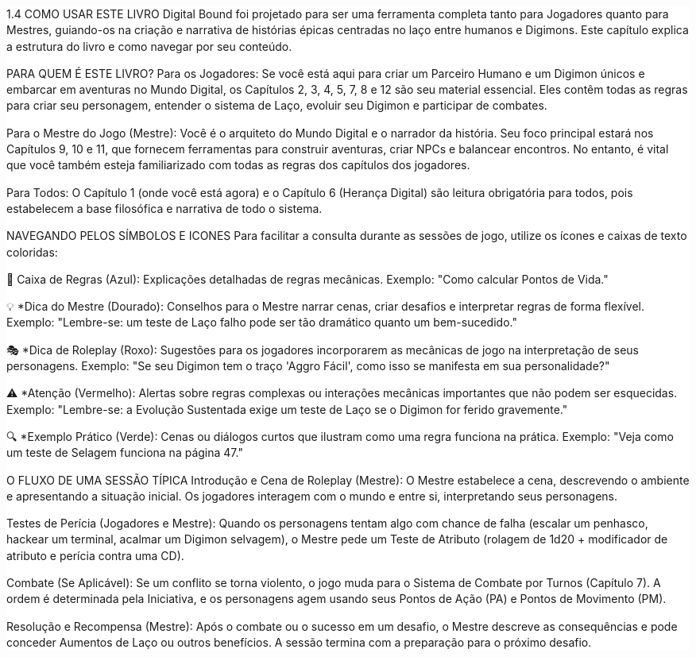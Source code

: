 
1.4 COMO USAR ESTE LIVRO
Digital Bound foi projetado para ser uma ferramenta completa tanto para Jogadores quanto para Mestres, guiando-os na criação e narrativa de histórias épicas centradas no laço entre humanos e Digimons. Este capítulo explica a estrutura do livro e como navegar por seu conteúdo.

PARA QUEM É ESTE LIVRO?
Para os Jogadores: Se você está aqui para criar um Parceiro Humano e um Digimon únicos e embarcar em aventuras no Mundo Digital, os Capítulos 2, 3, 4, 5, 7, 8 e 12 são seu material essencial. Eles contêm todas as regras para criar seu personagem, entender o sistema de Laço, evoluir seu Digimon e participar de combates.

Para o Mestre do Jogo (Mestre): Você é o arquiteto do Mundo Digital e o narrador da história. Seu foco principal estará nos Capítulos 9, 10 e 11, que fornecem ferramentas para construir aventuras, criar NPCs e balancear encontros. No entanto, é vital que você também esteja familiarizado com todas as regras dos capítulos dos jogadores.

Para Todos: O Capítulo 1 (onde você está agora) e o Capítulo 6 (Herança Digital) são leitura obrigatória para todos, pois estabelecem a base filosófica e narrativa de todo o sistema.

NAVEGANDO PELOS SÍMBOLOS E ICONES
Para facilitar a consulta durante as sessões de jogo, utilize os ícones e caixas de texto coloridas:

📖 Caixa de Regras (Azul): Explicações detalhadas de regras mecânicas. Exemplo: "Como calcular Pontos de Vida."

💡 *Dica do Mestre (Dourado): Conselhos para o Mestre narrar cenas, criar desafios e interpretar regras de forma flexível. Exemplo: "Lembre-se: um teste de Laço falho pode ser tão dramático quanto um bem-sucedido."

🎭 *Dica de Roleplay (Roxo): Sugestões para os jogadores incorporarem as mecânicas de jogo na interpretação de seus personagens. Exemplo: "Se seu Digimon tem o traço 'Aggro Fácil', como isso se manifesta em sua personalidade?"

⚠️ *Atenção (Vermelho): Alertas sobre regras complexas ou interações mecânicas importantes que não podem ser esquecidas. Exemplo: "Lembre-se: a Evolução Sustentada exige um teste de Laço se o Digimon for ferido gravemente."

🔍 *Exemplo Prático (Verde): Cenas ou diálogos curtos que ilustram como uma regra funciona na prática. Exemplo: "Veja como um teste de Selagem funciona na página 47."

O FLUXO DE UMA SESSÃO TÍPICA
Introdução e Cena de Roleplay (Mestre): O Mestre estabelece a cena, descrevendo o ambiente e apresentando a situação inicial. Os jogadores interagem com o mundo e entre si, interpretando seus personagens.

Testes de Perícia (Jogadores e Mestre): Quando os personagens tentam algo com chance de falha (escalar um penhasco, hackear um terminal, acalmar um Digimon selvagem), o Mestre pede um Teste de Atributo (rolagem de 1d20 + modificador de atributo e perícia contra uma CD).

Combate (Se Aplicável): Se um conflito se torna violento, o jogo muda para o Sistema de Combate por Turnos (Capítulo 7). A ordem é determinada pela Iniciativa, e os personagens agem usando seus Pontos de Ação (PA) e Pontos de Movimento (PM).

Resolução e Recompensa (Mestre): Após o combate ou o sucesso em um desafio, o Mestre descreve as consequências e pode conceder Aumentos de Laço ou outros benefícios. A sessão termina com a preparação para o próximo desafio.
